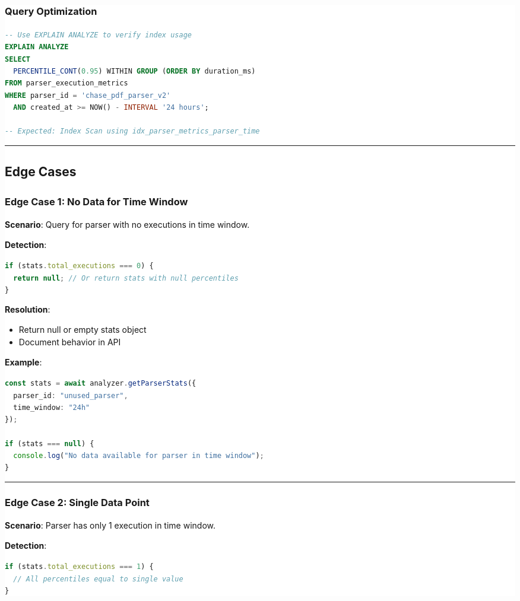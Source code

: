 ### Query Optimization

```sql
-- Use EXPLAIN ANALYZE to verify index usage
EXPLAIN ANALYZE
SELECT
  PERCENTILE_CONT(0.95) WITHIN GROUP (ORDER BY duration_ms)
FROM parser_execution_metrics
WHERE parser_id = 'chase_pdf_parser_v2'
  AND created_at >= NOW() - INTERVAL '24 hours';

-- Expected: Index Scan using idx_parser_metrics_parser_time
```

---

## Edge Cases

### Edge Case 1: No Data for Time Window

**Scenario**: Query for parser with no executions in time window.

**Detection**:
```typescript
if (stats.total_executions === 0) {
  return null; // Or return stats with null percentiles
}
```

**Resolution**:
- Return null or empty stats object
- Document behavior in API

**Example**:
```typescript
const stats = await analyzer.getParserStats({
  parser_id: "unused_parser",
  time_window: "24h"
});

if (stats === null) {
  console.log("No data available for parser in time window");
}
```

---

### Edge Case 2: Single Data Point

**Scenario**: Parser has only 1 execution in time window.

**Detection**:
```typescript
if (stats.total_executions === 1) {
  // All percentiles equal to single value
}
```
